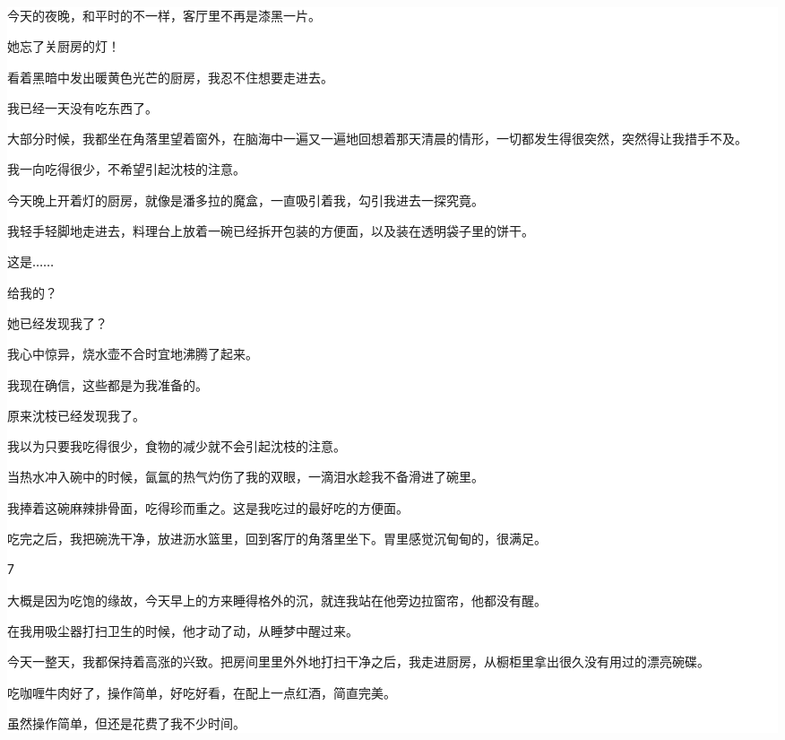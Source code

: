 
今天的夜晚，和平时的不一样，客厅里不再是漆黑一片。


她忘了关厨房的灯！


看着黑暗中发出暖黄色光芒的厨房，我忍不住想要走进去。


我已经一天没有吃东西了。


大部分时候，我都坐在角落里望着窗外，在脑海中一遍又一遍地回想着那天清晨的情形，一切都发生得很突然，突然得让我措手不及。


我一向吃得很少，不希望引起沈枝的注意。


今天晚上开着灯的厨房，就像是潘多拉的魔盒，一直吸引着我，勾引我进去一探究竟。


我轻手轻脚地走进去，料理台上放着一碗已经拆开包装的方便面，以及装在透明袋子里的饼干。


这是……


给我的？


她已经发现我了？


我心中惊异，烧水壶不合时宜地沸腾了起来。


我现在确信，这些都是为我准备的。


原来沈枝已经发现我了。


我以为只要我吃得很少，食物的减少就不会引起沈枝的注意。


当热水冲入碗中的时候，氤氲的热气灼伤了我的双眼，一滴泪水趁我不备滑进了碗里。


我捧着这碗麻辣排骨面，吃得珍而重之。这是我吃过的最好吃的方便面。


吃完之后，我把碗洗干净，放进沥水篮里，回到客厅的角落里坐下。胃里感觉沉甸甸的，很满足。


7


大概是因为吃饱的缘故，今天早上的方来睡得格外的沉，就连我站在他旁边拉窗帘，他都没有醒。


在我用吸尘器打扫卫生的时候，他才动了动，从睡梦中醒过来。


今天一整天，我都保持着高涨的兴致。把房间里里外外地打扫干净之后，我走进厨房，从橱柜里拿出很久没有用过的漂亮碗碟。


吃咖喱牛肉好了，操作简单，好吃好看，在配上一点红酒，简直完美。


虽然操作简单，但还是花费了我不少时间。

